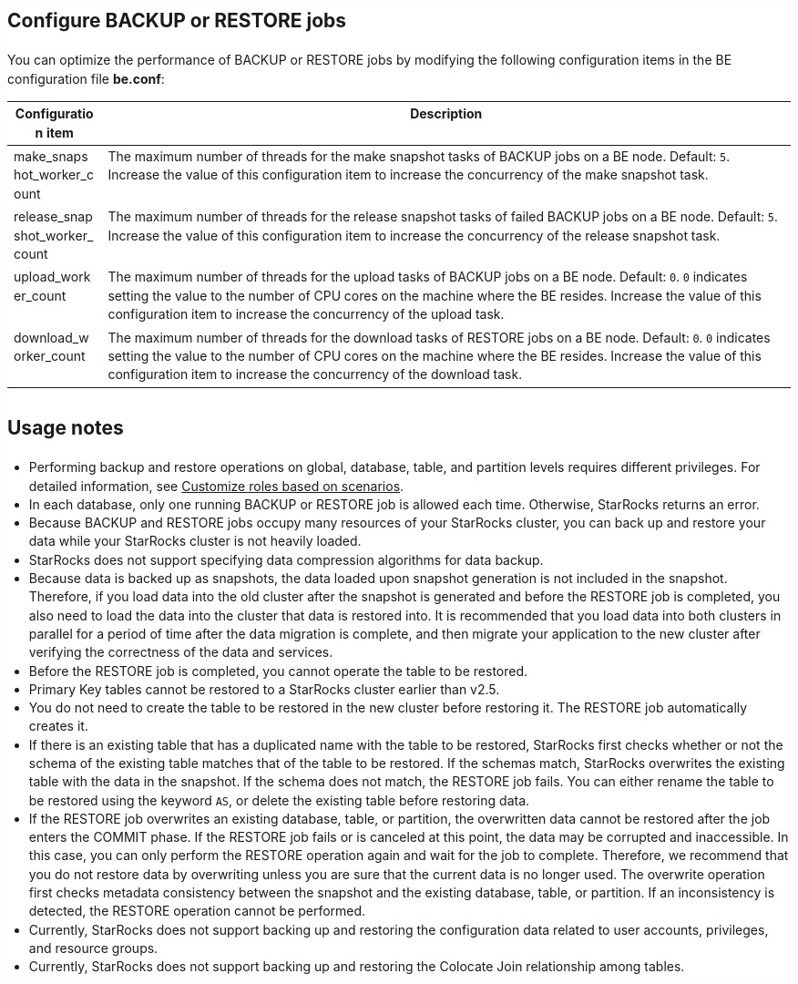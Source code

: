 ## Configure BACKUP or RESTORE jobs

You can optimize the performance of BACKUP or RESTORE jobs by modifying the following configuration items in the BE configuration file **be.conf**:

| Configuration item      | Description                                                                             |
| ----------------------- | -------------------------------------------------------------------------------- |
| make_snapshot_worker_count     | The maximum number of threads for the make snapshot tasks of BACKUP jobs on a BE node. Default: `5`. Increase the value of this configuration item to increase the concurrency of the make snapshot task. |
| release_snapshot_worker_count     | The maximum number of threads for the release snapshot tasks of failed BACKUP jobs on a BE node. Default: `5`. Increase the value of this configuration item to increase the concurrency of the release snapshot task. |
| upload_worker_count     | The maximum number of threads for the upload tasks of BACKUP jobs on a BE node. Default: `0`. `0` indicates setting the value to the number of CPU cores on the machine where the BE resides. Increase the value of this configuration item to increase the concurrency of the upload task. |
| download_worker_count   | The maximum number of threads for the download tasks of RESTORE jobs on a BE node. Default: `0`. `0` indicates setting the value to the number of CPU cores on the machine where the BE resides. Increase the value of this configuration item to increase the concurrency of the download task. |

## Usage notes

- Performing backup and restore operations on global, database, table, and partition levels requires different privileges. For detailed information, see [Customize roles based on scenarios](../user_privs/User_privilege.md#customize-roles-based-on-scenarios).
- In each database, only one running BACKUP or RESTORE job is allowed each time. Otherwise, StarRocks returns an error.
- Because BACKUP and RESTORE jobs occupy many resources of your StarRocks cluster, you can back up and restore your data while your StarRocks cluster is not heavily loaded.
- StarRocks does not support specifying data compression algorithms for data backup.
- Because data is backed up as snapshots, the data loaded upon snapshot generation is not included in the snapshot. Therefore, if you load data into the old cluster after the snapshot is generated and before the RESTORE job is completed, you also need to load the data into the cluster that data is restored into. It is recommended that you load data into both clusters in parallel for a period of time after the data migration is complete, and then migrate your application to the new cluster after verifying the correctness of the data and services.
- Before the RESTORE job is completed, you cannot operate the table to be restored.
- Primary Key tables cannot be restored to a StarRocks cluster earlier than v2.5.
- You do not need to create the table to be restored in the new cluster before restoring it. The RESTORE job automatically creates it.
- If there is an existing table that has a duplicated name with the table to be restored, StarRocks first checks whether or not the schema of the existing table matches that of the table to be restored. If the schemas match, StarRocks overwrites the existing table with the data in the snapshot. If the schema does not match, the RESTORE job fails. You can either rename the table to be restored using the keyword `AS`, or delete the existing table before restoring data.
- If the RESTORE job overwrites an existing database, table, or partition, the overwritten data cannot be restored after the job enters the COMMIT phase. If the RESTORE job fails or is canceled at this point, the data may be corrupted and inaccessible. In this case, you can only perform the RESTORE operation again and wait for the job to complete. Therefore, we recommend that you do not restore data by overwriting unless you are sure that the current data is no longer used. The overwrite operation first checks metadata consistency between the snapshot and the existing database, table, or partition. If an inconsistency is detected, the RESTORE operation cannot be performed.
- Currently, StarRocks does not support backing up and restoring the configuration data related to user accounts, privileges, and resource groups.
- Currently, StarRocks does not support backing up and restoring the Colocate Join relationship among tables.

